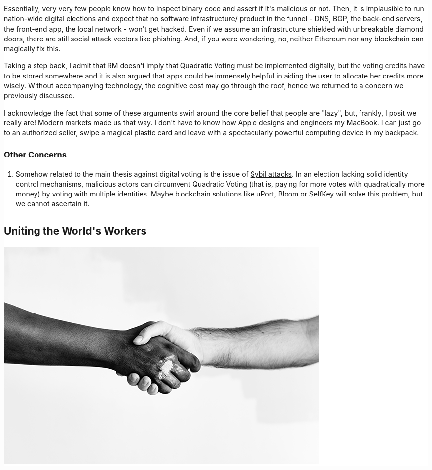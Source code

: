 Essentially, very very few people know how to inspect binary code and assert if it's malicious or not. Then, it is
implausible to run nation-wide digital elections and expect that no software infrastructure/ product in the funnel -
DNS, BGP, the back-end servers, the front-end app, the local network - won't get hacked. Even if we assume an
infrastructure shielded with unbreakable diamond doors, there are still social attack vectors like
[phishing](https://searchsecurity.techtarget.com/definition/phishing). And, if you were wondering, no, neither Ethereum
nor any blockchain can magically fix this.

Taking a step back, I admit that RM doesn't imply that Quadratic Voting must be implemented digitally, but the voting
credits have to be stored somewhere and it is also argued that apps could be immensely helpful in aiding the user to
allocate her credits more wisely. Without accompanying technology, the cognitive cost may go through the roof, hence we
returned to a concern we previously discussed.

I acknowledge the fact that some of these arguments swirl around the core belief that people are "lazy", but, frankly, I
posit we really are! Modern markets made us that way. I don't have to know how Apple designs and engineers my MacBook. I
can just go to an authorized seller, swipe a magical plastic card and leave with a spectacularly powerful computing
device in my backpack.

### Other Concerns

1. Somehow related to the main thesis against digital voting is the issue of
   [Sybil attacks](https://www.youtube.com/watch?v=N8LnaHbY66w). In an election lacking solid identity control
   mechanisms, malicious actors can circumvent Quadratic Voting (that is, paying for more votes with quadratically more
   money) by voting with multiple identities. Maybe blockchain solutions like [uPort](https://www.uport.me),
   [Bloom](https://bloom.co) or [SelfKey](https://selfkey.org) will solve this problem, but we cannot ascertain it.

## Uniting the World's Workers

![Agreeement](/assets/images/radical-markets/agreement-bw.jpg)